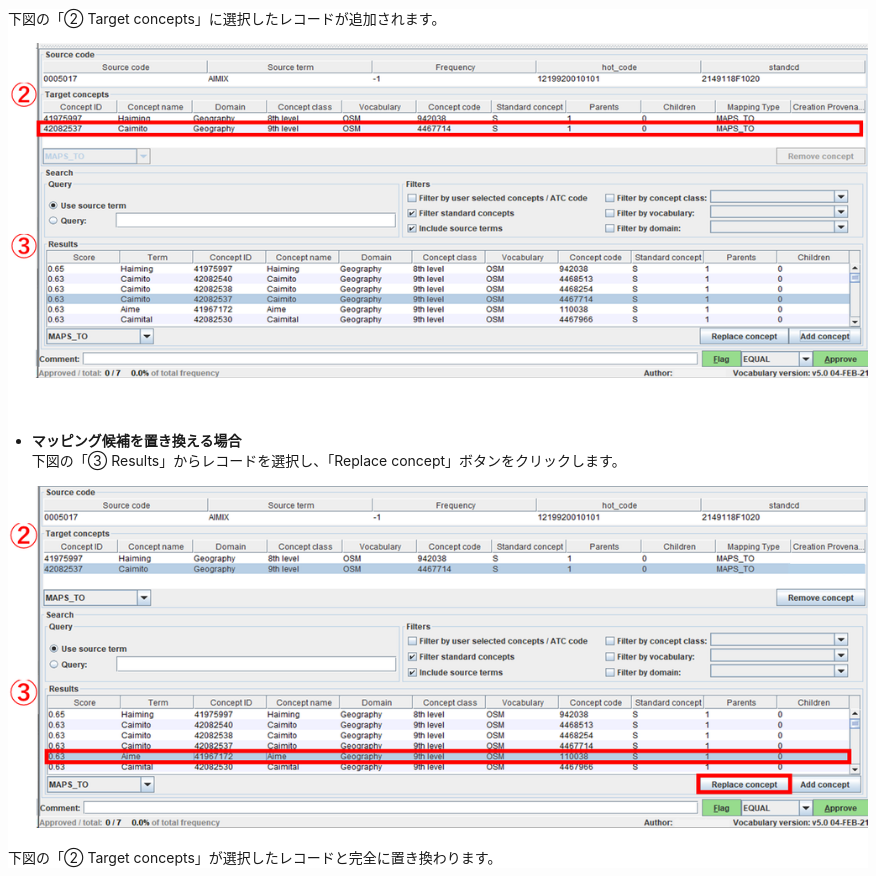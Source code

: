下図の「② Target concepts」に選択したレコードが追加されます。

![](./Files/Usagi_2/image/image28.png)  

<br>

- **マッピング候補を置き換える場合**  
下図の「③ Results」からレコードを選択し、「Replace concept」ボタンをクリックします。

![](./Files/Usagi_2/image/image27.png)  

下図の「② Target concepts」が選択したレコードと完全に置き換わります。
